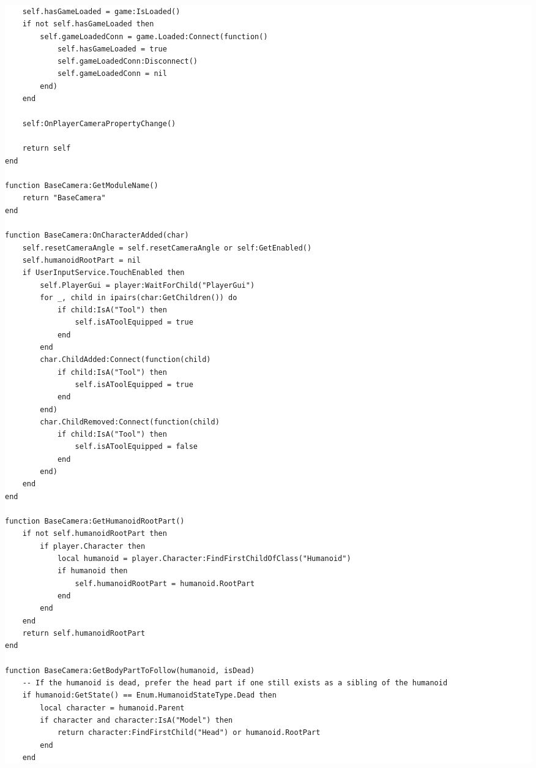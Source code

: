 		self.hasGameLoaded = game:IsLoaded()
		if not self.hasGameLoaded then
			self.gameLoadedConn = game.Loaded:Connect(function()
				self.hasGameLoaded = true
				self.gameLoadedConn:Disconnect()
				self.gameLoadedConn = nil
			end)
		end
	
		self:OnPlayerCameraPropertyChange()
	
		return self
	end
	
	function BaseCamera:GetModuleName()
		return "BaseCamera"
	end
	
	function BaseCamera:OnCharacterAdded(char)
		self.resetCameraAngle = self.resetCameraAngle or self:GetEnabled()
		self.humanoidRootPart = nil
		if UserInputService.TouchEnabled then
			self.PlayerGui = player:WaitForChild("PlayerGui")
			for _, child in ipairs(char:GetChildren()) do
				if child:IsA("Tool") then
					self.isAToolEquipped = true
				end
			end
			char.ChildAdded:Connect(function(child)
				if child:IsA("Tool") then
					self.isAToolEquipped = true
				end
			end)
			char.ChildRemoved:Connect(function(child)
				if child:IsA("Tool") then
					self.isAToolEquipped = false
				end
			end)
		end
	end
	
	function BaseCamera:GetHumanoidRootPart()
		if not self.humanoidRootPart then
			if player.Character then
				local humanoid = player.Character:FindFirstChildOfClass("Humanoid")
				if humanoid then
					self.humanoidRootPart = humanoid.RootPart
				end
			end
		end
		return self.humanoidRootPart
	end
	
	function BaseCamera:GetBodyPartToFollow(humanoid, isDead)
		-- If the humanoid is dead, prefer the head part if one still exists as a sibling of the humanoid
		if humanoid:GetState() == Enum.HumanoidStateType.Dead then
			local character = humanoid.Parent
			if character and character:IsA("Model") then
				return character:FindFirstChild("Head") or humanoid.RootPart
			end
		end
	